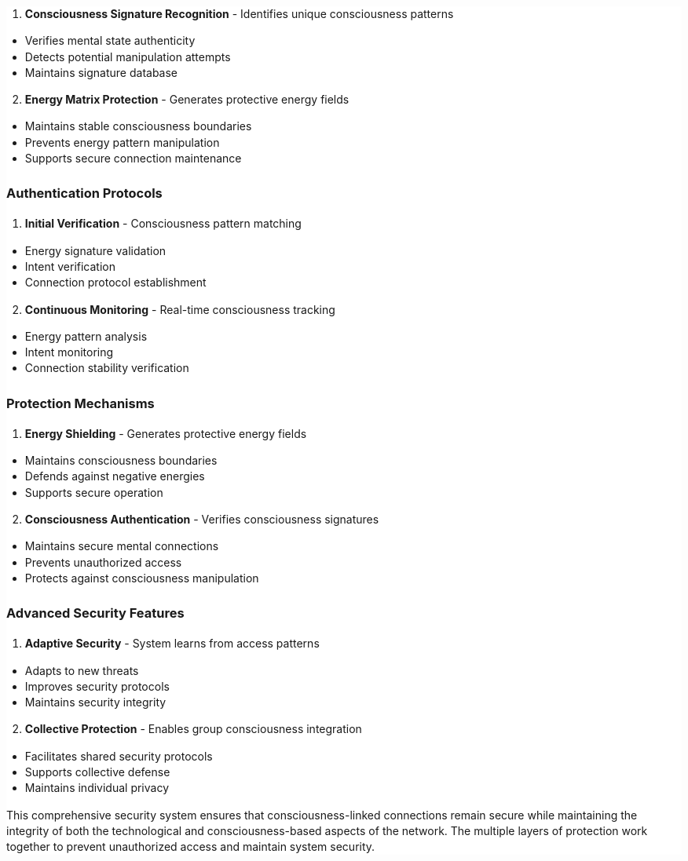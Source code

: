 1. **Consciousness Signature Recognition**  - Identifies unique consciousness patterns
  - Verifies mental state authenticity
  - Detects potential manipulation attempts
  - Maintains signature database


2. **Energy Matrix Protection**  - Generates protective energy fields
  - Maintains stable consciousness boundaries
  - Prevents energy pattern manipulation
  - Supports secure connection maintenance



### Authentication Protocols

1. **Initial Verification**  - Consciousness pattern matching
  - Energy signature validation
  - Intent verification
  - Connection protocol establishment


2. **Continuous Monitoring**  - Real-time consciousness tracking
  - Energy pattern analysis
  - Intent monitoring
  - Connection stability verification



### Protection Mechanisms

1. **Energy Shielding**  - Generates protective energy fields
  - Maintains consciousness boundaries
  - Defends against negative energies
  - Supports secure operation


2. **Consciousness Authentication**  - Verifies consciousness signatures
  - Maintains secure mental connections
  - Prevents unauthorized access
  - Protects against consciousness manipulation



### Advanced Security Features

1. **Adaptive Security**  - System learns from access patterns
  - Adapts to new threats
  - Improves security protocols
  - Maintains security integrity


2. **Collective Protection**  - Enables group consciousness integration
  - Facilitates shared security protocols
  - Supports collective defense
  - Maintains individual privacy



This comprehensive security system ensures that consciousness-linked connections remain secure while maintaining the integrity of both the technological and consciousness-based aspects of the network. The multiple layers of protection work together to prevent unauthorized access and maintain system security.
